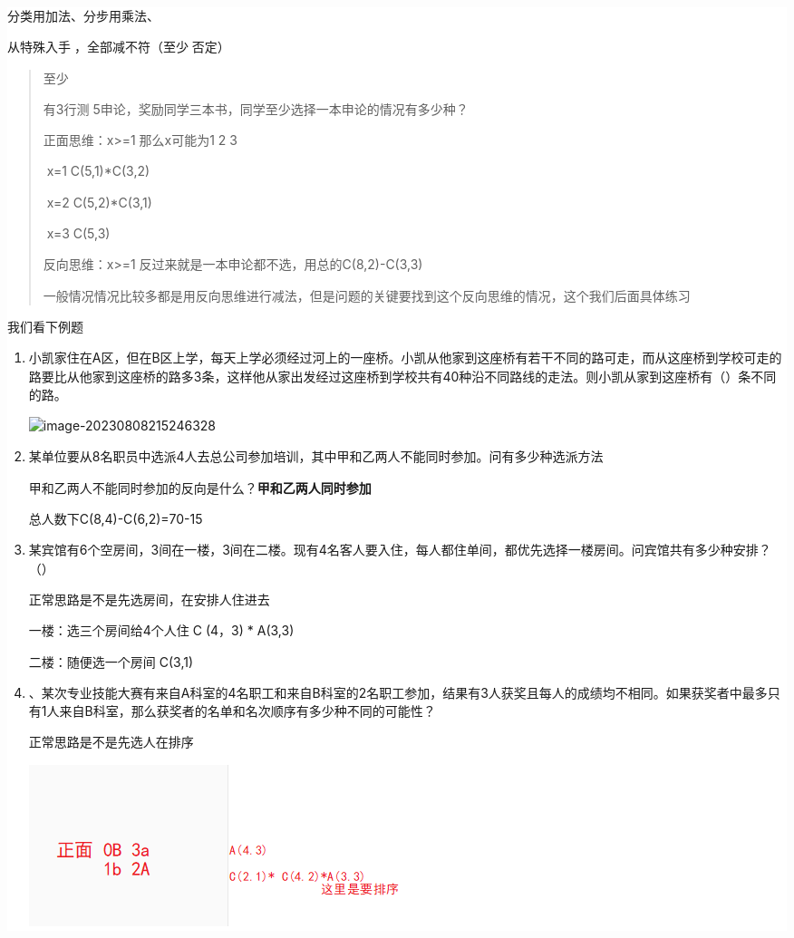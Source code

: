 分类用加法、分步用乘法、

从特殊入手 ，全部减不符（至少 否定）

> 至少
>
> 有3行测 5申论，奖励同学三本书，同学至少选择一本申论的情况有多少种？
>
> 正面思维：x>=1 那么x可能为1 2  3    
>
> ​			x=1 C(5,1)*C(3,2)  
>
> ​             x=2 C(5,2)*C(3,1)
>
> ​              x=3 C(5,3)
>
> 反向思维：x>=1 反过来就是一本申论都不选，用总的C(8,2)-C(3,3)
>
> 一般情况情况比较多都是用反向思维进行减法，但是问题的关键要找到这个反向思维的情况，这个我们后面具体练习




我们看下例题

1. 小凯家住在A区，但在B区上学，每天上学必须经过河上的一座桥。小凯从他家到这座桥有若干不同的路可走，而从这座桥到学校可走的路要比从他家到这座桥的路多3条，这样他从家出发经过这座桥到学校共有40种沿不同路线的走法。则小凯从家到这座桥有（）条不同的路。

   ![image-20230808215246328](.images/image-20230808215246328.png)

2. 某单位要从8名职员中选派4人去总公司参加培训，其中甲和乙两人不能同时参加。问有多少种选派方法

   

   甲和乙两人不能同时参加的反向是什么？**甲和乙两人同时参加**

   总人数下C(8,4)-C(6,2)=70-15

3. 某宾馆有6个空房间，3间在一楼，3间在二楼。现有4名客人要入住，每人都住单间，都优先选择一楼房间。问宾馆共有多少种安排？（）

   正常思路是不是先选房间，在安排人住进去

   一楼：选三个房间给4个人住 C (4，3) * A(3,3)

   二楼：随便选一个房间 C(3,1)

4. 、某次专业技能大赛有来自A科室的4名职工和来自B科室的2名职工参加，结果有3人获奖且每人的成绩均不相同。如果获奖者中最多只有1人来自B科室，那么获奖者的名单和名次顺序有多少种不同的可能性？

     正常思路是不是先选人在排序 

    ![image-20230809211907536](.images/image-20230809211907536.png)
